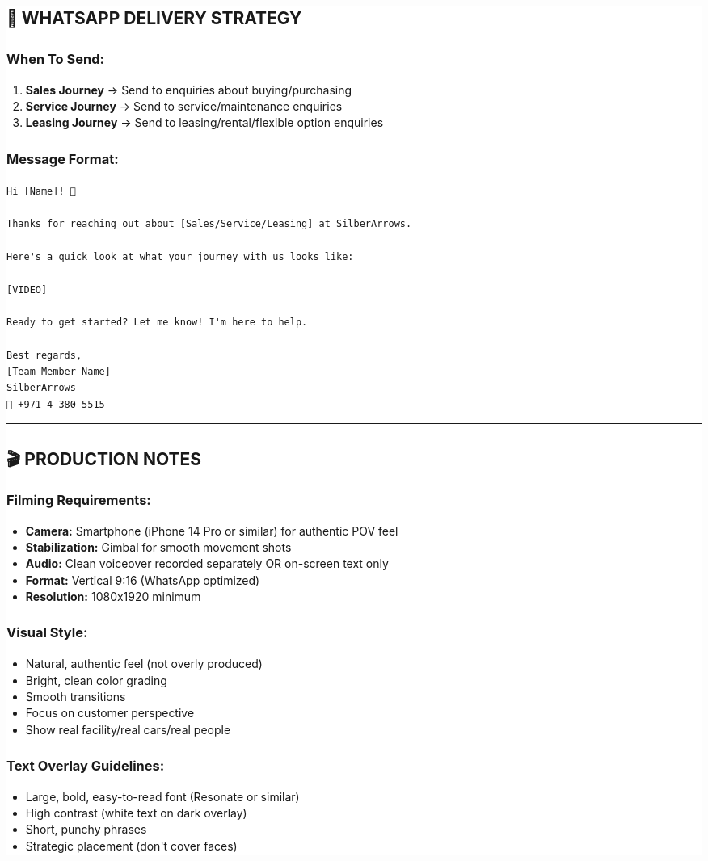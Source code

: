 ## 📱 WHATSAPP DELIVERY STRATEGY

### When To Send:
1. **Sales Journey** → Send to enquiries about buying/purchasing
2. **Service Journey** → Send to service/maintenance enquiries
3. **Leasing Journey** → Send to leasing/rental/flexible option enquiries

### Message Format:
```
Hi [Name]! 👋

Thanks for reaching out about [Sales/Service/Leasing] at SilberArrows.

Here's a quick look at what your journey with us looks like:

[VIDEO]

Ready to get started? Let me know! I'm here to help.

Best regards,
[Team Member Name]
SilberArrows
📱 +971 4 380 5515
```

---

## 🎬 PRODUCTION NOTES

### Filming Requirements:
- **Camera:** Smartphone (iPhone 14 Pro or similar) for authentic POV feel
- **Stabilization:** Gimbal for smooth movement shots
- **Audio:** Clean voiceover recorded separately OR on-screen text only
- **Format:** Vertical 9:16 (WhatsApp optimized)
- **Resolution:** 1080x1920 minimum

### Visual Style:
- Natural, authentic feel (not overly produced)
- Bright, clean color grading
- Smooth transitions
- Focus on customer perspective
- Show real facility/real cars/real people

### Text Overlay Guidelines:
- Large, bold, easy-to-read font (Resonate or similar)
- High contrast (white text on dark overlay)
- Short, punchy phrases
- Strategic placement (don't cover faces)

